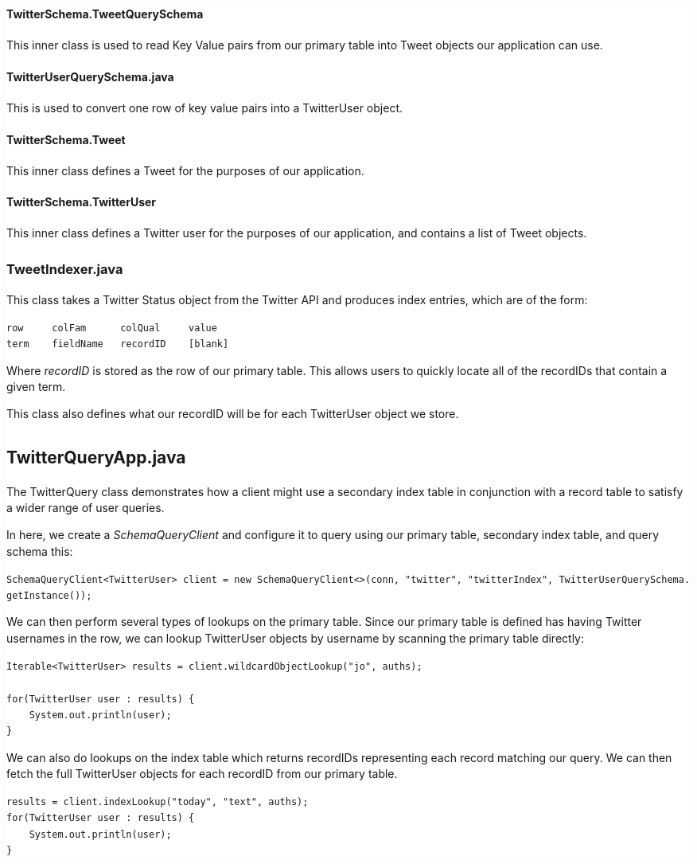 #### TwitterSchema.TweetQuerySchema 
This inner class is used to read Key Value pairs from our primary table into Tweet objects our application can use.

#### TwitterUserQuerySchema.java
This is used to convert one row of key value pairs into a TwitterUser object.

#### TwitterSchema.Tweet 
This inner class defines a Tweet for the purposes of our application.

#### TwitterSchema.TwitterUser
This inner class defines a Twitter user for the purposes of our application, and contains a list of Tweet objects.

### TweetIndexer.java
This class takes a Twitter Status object from the Twitter API and produces index entries, which are of the form:

	row		colFam		colQual		value
	term	fieldName	recordID	[blank]
	
Where *recordID* is stored as the row of our primary table. This allows users to quickly locate all of the recordIDs that contain a given term.

This class also defines what our recordID will be for each TwitterUser object we store.


## <a name="twitterquery"></a> TwitterQueryApp.java
The TwitterQuery class demonstrates how a client might use a secondary index table in conjunction with a record table to satisfy a wider range of user queries.

In here, we create a *SchemaQueryClient* and configure it to query using our primary table, secondary index table, and query schema this:

	SchemaQueryClient<TwitterUser> client = new SchemaQueryClient<>(conn, "twitter", "twitterIndex", TwitterUserQuerySchema.getInstance());

We can then perform several types of lookups on the primary table. Since our primary table is defined has having Twitter usernames in the row, we can lookup TwitterUser objects by username by scanning the primary table directly:

	Iterable<TwitterUser> results = client.wildcardObjectLookup("jo", auths);
		
	for(TwitterUser user : results) {
		System.out.println(user);
	}

We can also do lookups on the index table which returns recordIDs representing each record matching our query. We can then fetch the full TwitterUser objects for each recordID from our primary table.

	results = client.indexLookup("today", "text", auths);
	for(TwitterUser user : results) {
		System.out.println(user);
	}